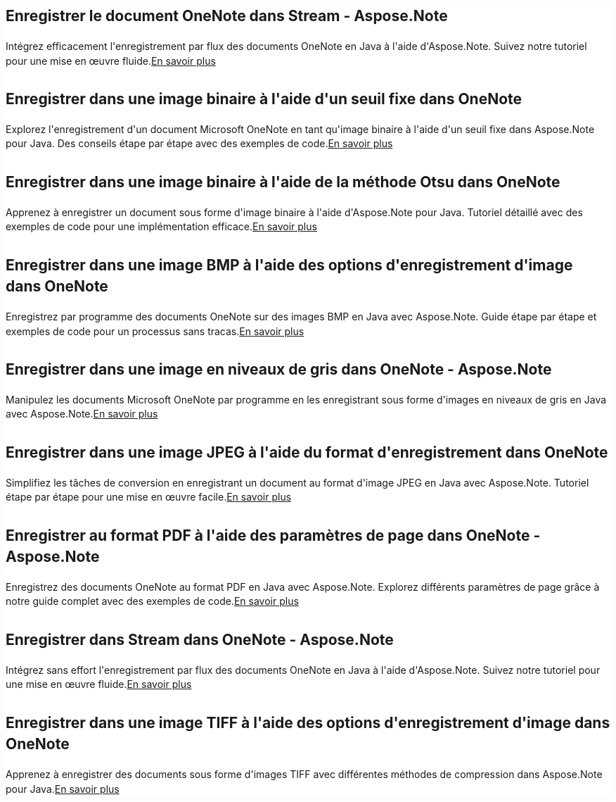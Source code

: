 ## Enregistrer le document OneNote dans Stream - Aspose.Note
 Intégrez efficacement l'enregistrement par flux des documents OneNote en Java à l'aide d'Aspose.Note. Suivez notre tutoriel pour une mise en œuvre fluide.[En savoir plus](./save-onenote-document-to-stream/)

## Enregistrer dans une image binaire à l'aide d'un seuil fixe dans OneNote
Explorez l'enregistrement d'un document Microsoft OneNote en tant qu'image binaire à l'aide d'un seuil fixe dans Aspose.Note pour Java. Des conseils étape par étape avec des exemples de code.[En savoir plus](./save-to-binary-image-using-fixed-threshold/)

## Enregistrer dans une image binaire à l'aide de la méthode Otsu dans OneNote
 Apprenez à enregistrer un document sous forme d'image binaire à l'aide d'Aspose.Note pour Java. Tutoriel détaillé avec des exemples de code pour une implémentation efficace.[En savoir plus](./save-to-binary-image-using-otsu-method/)

## Enregistrer dans une image BMP à l'aide des options d'enregistrement d'image dans OneNote
 Enregistrez par programme des documents OneNote sur des images BMP en Java avec Aspose.Note. Guide étape par étape et exemples de code pour un processus sans tracas.[En savoir plus](./save-to-bmp-image-using-image-save-options/)

## Enregistrer dans une image en niveaux de gris dans OneNote - Aspose.Note
 Manipulez les documents Microsoft OneNote par programme en les enregistrant sous forme d'images en niveaux de gris en Java avec Aspose.Note.[En savoir plus](./save-to-grayscale-image/)

## Enregistrer dans une image JPEG à l'aide du format d'enregistrement dans OneNote
 Simplifiez les tâches de conversion en enregistrant un document au format d'image JPEG en Java avec Aspose.Note. Tutoriel étape par étape pour une mise en œuvre facile.[En savoir plus](./save-to-jpeg-image-using-save-format/)

## Enregistrer au format PDF à l'aide des paramètres de page dans OneNote - Aspose.Note
Enregistrez des documents OneNote au format PDF en Java avec Aspose.Note. Explorez différents paramètres de page grâce à notre guide complet avec des exemples de code.[En savoir plus](./save-to-pdf-using-page-settings/)

## Enregistrer dans Stream dans OneNote - Aspose.Note
 Intégrez sans effort l'enregistrement par flux des documents OneNote en Java à l'aide d'Aspose.Note. Suivez notre tutoriel pour une mise en œuvre fluide.[En savoir plus](./save-to-stream/)

## Enregistrer dans une image TIFF à l'aide des options d'enregistrement d'image dans OneNote
 Apprenez à enregistrer des documents sous forme d'images TIFF avec différentes méthodes de compression dans Aspose.Note pour Java.[En savoir plus](./save-to-tiff-image-using-image-save-options/)
